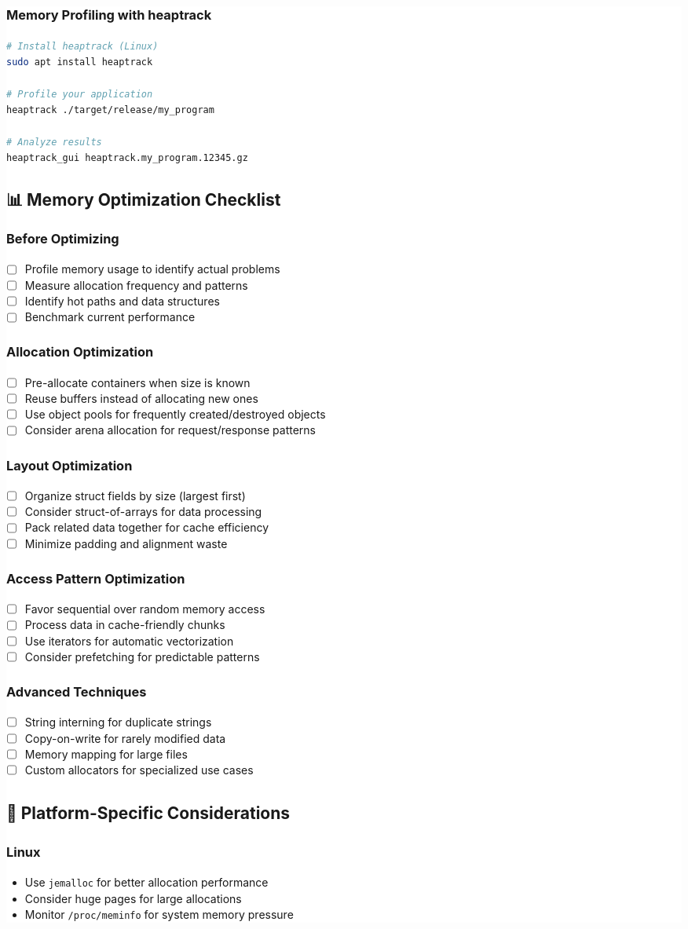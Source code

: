 ### Memory Profiling with heaptrack

```bash
# Install heaptrack (Linux)
sudo apt install heaptrack

# Profile your application
heaptrack ./target/release/my_program

# Analyze results
heaptrack_gui heaptrack.my_program.12345.gz
```

## 📊 Memory Optimization Checklist

### Before Optimizing
- [ ] Profile memory usage to identify actual problems
- [ ] Measure allocation frequency and patterns
- [ ] Identify hot paths and data structures
- [ ] Benchmark current performance

### Allocation Optimization
- [ ] Pre-allocate containers when size is known
- [ ] Reuse buffers instead of allocating new ones
- [ ] Use object pools for frequently created/destroyed objects
- [ ] Consider arena allocation for request/response patterns

### Layout Optimization
- [ ] Organize struct fields by size (largest first)
- [ ] Consider struct-of-arrays for data processing
- [ ] Pack related data together for cache efficiency
- [ ] Minimize padding and alignment waste

### Access Pattern Optimization
- [ ] Favor sequential over random memory access
- [ ] Process data in cache-friendly chunks
- [ ] Use iterators for automatic vectorization
- [ ] Consider prefetching for predictable patterns

### Advanced Techniques
- [ ] String interning for duplicate strings
- [ ] Copy-on-write for rarely modified data
- [ ] Memory mapping for large files
- [ ] Custom allocators for specialized use cases

## 🎯 Platform-Specific Considerations

### Linux
- Use `jemalloc` for better allocation performance
- Consider huge pages for large allocations
- Monitor `/proc/meminfo` for system memory pressure

